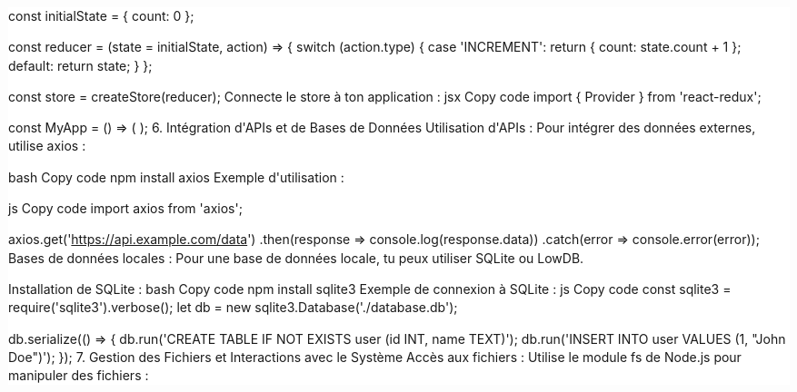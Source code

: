 const initialState = { count: 0 };

const reducer = (state = initialState, action) => {
  switch (action.type) {
    case 'INCREMENT':
      return { count: state.count + 1 };
    default:
      return state;
  }
};

const store = createStore(reducer);
Connecte le store à ton application :
jsx
Copy code
import { Provider } from 'react-redux';

const MyApp = () => (
  <Provider store={store}>
    <App />
  </Provider>
);
6. Intégration d'APIs et de Bases de Données
Utilisation d'APIs :
Pour intégrer des données externes, utilise axios :

bash
Copy code
npm install axios
Exemple d'utilisation :

js
Copy code
import axios from 'axios';

axios.get('https://api.example.com/data')
  .then(response => console.log(response.data))
  .catch(error => console.error(error));
Bases de données locales :
Pour une base de données locale, tu peux utiliser SQLite ou LowDB.

Installation de SQLite :
bash
Copy code
npm install sqlite3
Exemple de connexion à SQLite :
js
Copy code
const sqlite3 = require('sqlite3').verbose();
let db = new sqlite3.Database('./database.db');

db.serialize(() => {
  db.run('CREATE TABLE IF NOT EXISTS user (id INT, name TEXT)');
  db.run('INSERT INTO user VALUES (1, "John Doe")');
});
7. Gestion des Fichiers et Interactions avec le Système
Accès aux fichiers :
Utilise le module fs de Node.js pour manipuler des fichiers :
